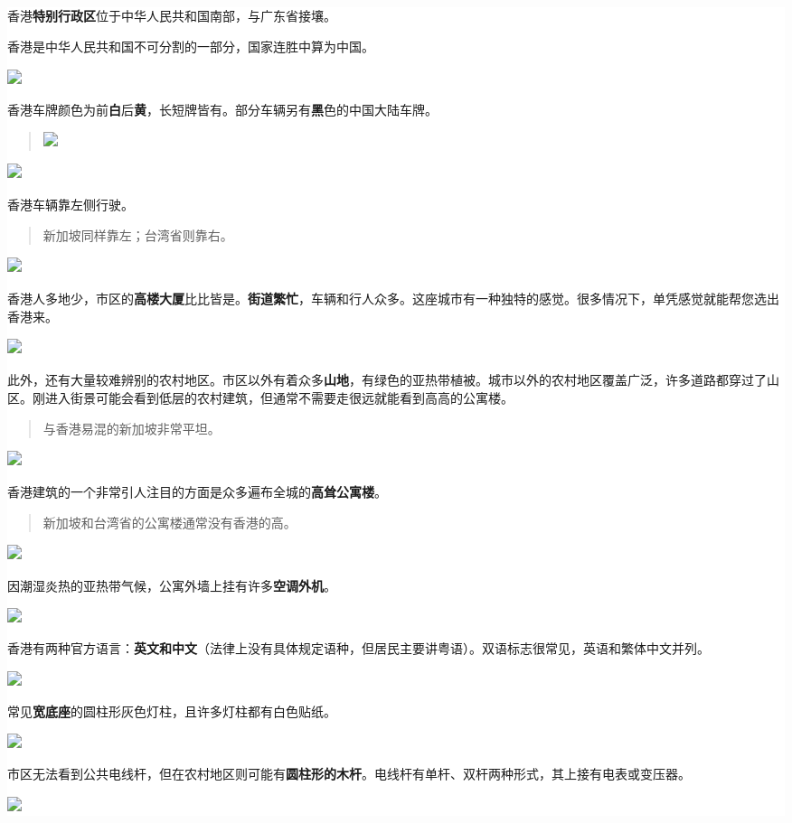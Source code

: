 香港**特别行政区**位于中华人民共和国南部，与广东省接壤。

香港是中华人民共和国不可分割的一部分，国家连胜中算为中国。

![](https://cdn.nlark.com/yuque/0/2023/png/35193536/1692353859951-aadf762d-649a-40c3-bae7-7cba0aa4c2bd.png?x-oss-process=image%2Fwatermark%2Ctype_d3F5LW1pY3JvaGVp%2Csize_55%2Ctext_VHV4dW5Eb2M%3D%2Ccolor_FFFFFF%2Cshadow_50%2Ct_80%2Cg_se%2Cx_10%2Cy_10%2Fresize%2Cw_1500%2Climit_0)

香港车牌颜色为前**白**后**黄**，长短牌皆有。部分车辆另有**黑**色的中国大陆车牌。

> ![](https://cdn.nlark.com/yuque/0/2023/png/35076970/1678276294773-d61d97f6-6bce-4d6c-99fe-b3e41a81ea75.png?x-oss-process=image%2Fwatermark%2Ctype_d3F5LW1pY3JvaGVp%2Csize_11%2Ctext_VHV4dW5Eb2M%3D%2Ccolor_FFFFFF%2Cshadow_50%2Ct_80%2Cg_se%2Cx_10%2Cy_10%2Fresize%2Cw_251%2Climit_0)
>

![](https://cdn.nlark.com/yuque/0/2023/png/35076970/1678276295473-d3c89b13-96af-4dba-b1ab-56c3bc92f42f.png?x-oss-process=image%2Fwatermark%2Ctype_d3F5LW1pY3JvaGVp%2Csize_24%2Ctext_VHV4dW5Eb2M%3D%2Ccolor_FFFFFF%2Cshadow_50%2Ct_80%2Cg_se%2Cx_10%2Cy_10%2Fresize%2Cw_829%2Climit_0)

香港车辆靠左侧行驶。

> 新加坡同样靠左；台湾省则靠右。
>

![](https://cdn.nlark.com/yuque/0/2023/png/35193536/1692353932443-4044bd6d-9ccd-4007-bc63-739563659259.png?x-oss-process=image%2Fwatermark%2Ctype_d3F5LW1pY3JvaGVp%2Csize_55%2Ctext_VHV4dW5Eb2M%3D%2Ccolor_FFFFFF%2Cshadow_50%2Ct_80%2Cg_se%2Cx_10%2Cy_10%2Fresize%2Cw_1500%2Climit_0)

香港人多地少，市区的**高楼大厦**比比皆是。**街道繁忙**，车辆和行人众多。这座城市有一种独特的感觉。很多情况下，单凭感觉就能帮您选出香港来。

![](https://cdn.nlark.com/yuque/0/2023/png/35193536/1692354264486-3169804c-1c68-4b52-9ff6-cd676c403f91.png?x-oss-process=image%2Fwatermark%2Ctype_d3F5LW1pY3JvaGVp%2Csize_55%2Ctext_VHV4dW5Eb2M%3D%2Ccolor_FFFFFF%2Cshadow_50%2Ct_80%2Cg_se%2Cx_10%2Cy_10%2Fresize%2Cw_1500%2Climit_0)

此外，还有大量较难辨别的农村地区。市区以外有着众多**山地**，有绿色的亚热带植被。城市以外的农村地区覆盖广泛，许多道路都穿过了山区。刚进入街景可能会看到低层的农村建筑，但通常不需要走很远就能看到高高的公寓楼。

> 与香港易混的新加坡非常平坦。
>

![](https://cdn.nlark.com/yuque/0/2023/png/35193536/1692354314910-fac6c431-50ec-4f03-baa8-0cb5040b49a4.png?x-oss-process=image%2Fwatermark%2Ctype_d3F5LW1pY3JvaGVp%2Csize_55%2Ctext_VHV4dW5Eb2M%3D%2Ccolor_FFFFFF%2Cshadow_50%2Ct_80%2Cg_se%2Cx_10%2Cy_10%2Fresize%2Cw_1500%2Climit_0)

香港建筑的一个非常引人注目的方面是众多遍布全城的**高耸公寓楼**。

> 新加坡和台湾省的公寓楼通常没有香港的高。
>

![](https://cdn.nlark.com/yuque/0/2023/png/35193536/1692354373061-c638761f-704d-4a16-899a-fdc0af90bad2.png?x-oss-process=image%2Fwatermark%2Ctype_d3F5LW1pY3JvaGVp%2Csize_55%2Ctext_VHV4dW5Eb2M%3D%2Ccolor_FFFFFF%2Cshadow_50%2Ct_80%2Cg_se%2Cx_10%2Cy_10%2Fresize%2Cw_1500%2Climit_0)

因潮湿炎热的亚热带气候，公寓外墙上挂有许多**空调外机**。

![](https://cdn.nlark.com/yuque/0/2023/png/35193536/1692354348693-649ad705-8719-4957-b669-68ff68513a3e.png?x-oss-process=image%2Fwatermark%2Ctype_d3F5LW1pY3JvaGVp%2Csize_55%2Ctext_VHV4dW5Eb2M%3D%2Ccolor_FFFFFF%2Cshadow_50%2Ct_80%2Cg_se%2Cx_10%2Cy_10%2Fresize%2Cw_1500%2Climit_0)

香港有两种官方语言：**英文和中文**（法律上没有具体规定语种，但居民主要讲粤语）。双语标志很常见，英语和繁体中文并列。

![](https://cdn.nlark.com/yuque/0/2023/png/35193536/1692354419894-f31a01dd-b5c3-4e9a-ad2f-6a5dba30fc09.png?x-oss-process=image%2Fwatermark%2Ctype_d3F5LW1pY3JvaGVp%2Csize_55%2Ctext_VHV4dW5Eb2M%3D%2Ccolor_FFFFFF%2Cshadow_50%2Ct_80%2Cg_se%2Cx_10%2Cy_10%2Fresize%2Cw_1500%2Climit_0)

常见**宽底座**的圆柱形灰色灯柱，且许多灯柱都有白色贴纸。

![](https://cdn.nlark.com/yuque/0/2023/png/35193536/1692354655227-f3facaf2-1e95-49d8-b87a-685fc52f38b2.png?x-oss-process=image%2Fwatermark%2Ctype_d3F5LW1pY3JvaGVp%2Csize_55%2Ctext_VHV4dW5Eb2M%3D%2Ccolor_FFFFFF%2Cshadow_50%2Ct_80%2Cg_se%2Cx_10%2Cy_10%2Fresize%2Cw_1500%2Climit_0)

市区无法看到公共电线杆，但在农村地区则可能有**圆柱形的木杆**。电线杆有单杆、双杆两种形式，其上接有电表或变压器。

![](https://cdn.nlark.com/yuque/0/2023/png/35193536/1692354452680-dce11f18-3d2f-482c-a36e-ef41fc8835bb.png?x-oss-process=image%2Fwatermark%2Ctype_d3F5LW1pY3JvaGVp%2Csize_55%2Ctext_VHV4dW5Eb2M%3D%2Ccolor_FFFFFF%2Cshadow_50%2Ct_80%2Cg_se%2Cx_10%2Cy_10%2Fresize%2Cw_1500%2Climit_0)
